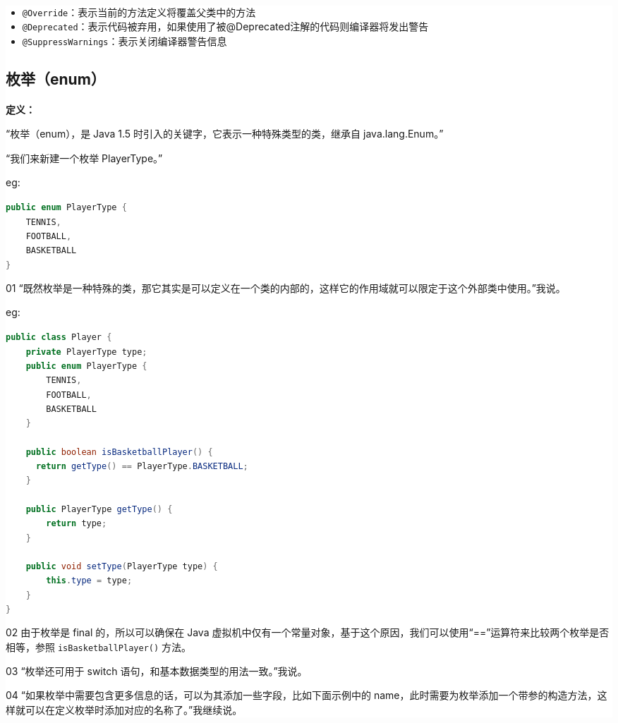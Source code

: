 - `@Override`：表示当前的方法定义将覆盖父类中的方法
- `@Deprecated`：表示代码被弃用，如果使用了被@Deprecated注解的代码则编译器将发出警告
- `@SuppressWarnings`：表示关闭编译器警告信息

## 枚举（enum）

**定义：**

“枚举（enum），是 Java 1.5 时引入的关键字，它表示一种特殊类型的类，继承自 java.lang.Enum。”

“我们来新建一个枚举 PlayerType。”

eg:

```java
public enum PlayerType {
    TENNIS,
    FOOTBALL,
    BASKETBALL
}
```

01 “既然枚举是一种特殊的类，那它其实是可以定义在一个类的内部的，这样它的作用域就可以限定于这个外部类中使用。”我说。

eg:

```java 
public class Player {
    private PlayerType type;
    public enum PlayerType {
        TENNIS,
        FOOTBALL,
        BASKETBALL
    }
    
    public boolean isBasketballPlayer() {
      return getType() == PlayerType.BASKETBALL;
    }

    public PlayerType getType() {
        return type;
    }

    public void setType(PlayerType type) {
        this.type = type;
    }
}

```

02 由于枚举是 final 的，所以可以确保在 Java 虚拟机中仅有一个常量对象，基于这个原因，我们可以使用“==”运算符来比较两个枚举是否相等，参照 `isBasketballPlayer()` 方法。

03 “枚举还可用于 switch 语句，和基本数据类型的用法一致。”我说。

04 “如果枚举中需要包含更多信息的话，可以为其添加一些字段，比如下面示例中的 name，此时需要为枚举添加一个带参的构造方法，这样就可以在定义枚举时添加对应的名称了。”我继续说。
